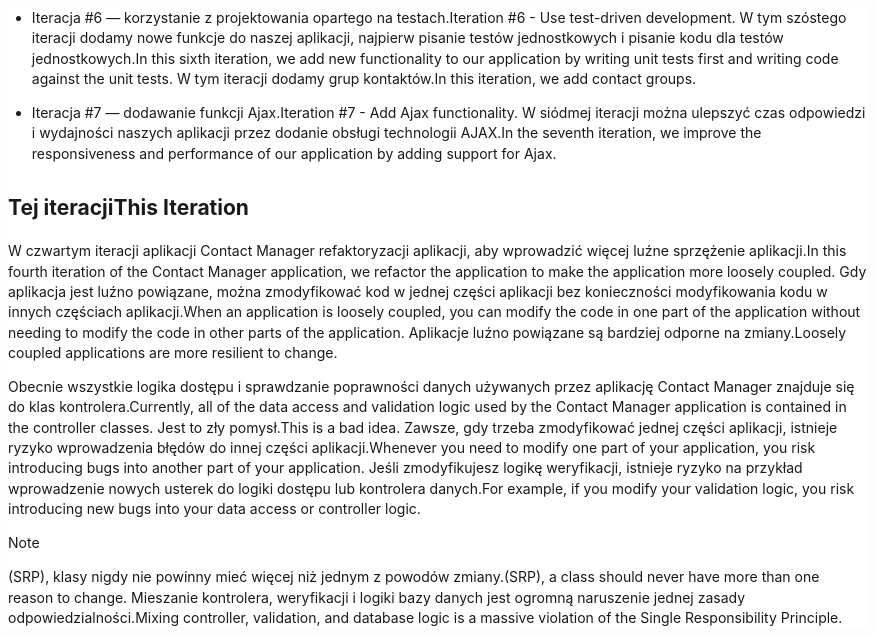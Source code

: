 - <span data-ttu-id="a1e9d-130">Iteracja #6 — korzystanie z projektowania opartego na testach.</span><span class="sxs-lookup"><span data-stu-id="a1e9d-130">Iteration #6 - Use test-driven development.</span></span> <span data-ttu-id="a1e9d-131">W tym szóstego iteracji dodamy nowe funkcje do naszej aplikacji, najpierw pisanie testów jednostkowych i pisanie kodu dla testów jednostkowych.</span><span class="sxs-lookup"><span data-stu-id="a1e9d-131">In this sixth iteration, we add new functionality to our application by writing unit tests first and writing code against the unit tests.</span></span> <span data-ttu-id="a1e9d-132">W tym iteracji dodamy grup kontaktów.</span><span class="sxs-lookup"><span data-stu-id="a1e9d-132">In this iteration, we add contact groups.</span></span>

- <span data-ttu-id="a1e9d-133">Iteracja #7 — dodawanie funkcji Ajax.</span><span class="sxs-lookup"><span data-stu-id="a1e9d-133">Iteration #7 - Add Ajax functionality.</span></span> <span data-ttu-id="a1e9d-134">W siódmej iteracji można ulepszyć czas odpowiedzi i wydajności naszych aplikacji przez dodanie obsługi technologii AJAX.</span><span class="sxs-lookup"><span data-stu-id="a1e9d-134">In the seventh iteration, we improve the responsiveness and performance of our application by adding support for Ajax.</span></span>

## <a name="this-iteration"></a><span data-ttu-id="a1e9d-135">Tej iteracji</span><span class="sxs-lookup"><span data-stu-id="a1e9d-135">This Iteration</span></span>

<span data-ttu-id="a1e9d-136">W czwartym iteracji aplikacji Contact Manager refaktoryzacji aplikacji, aby wprowadzić więcej luźne sprzężenie aplikacji.</span><span class="sxs-lookup"><span data-stu-id="a1e9d-136">In this fourth iteration of the Contact Manager application, we refactor the application to make the application more loosely coupled.</span></span> <span data-ttu-id="a1e9d-137">Gdy aplikacja jest luźno powiązane, można zmodyfikować kod w jednej części aplikacji bez konieczności modyfikowania kodu w innych częściach aplikacji.</span><span class="sxs-lookup"><span data-stu-id="a1e9d-137">When an application is loosely coupled, you can modify the code in one part of the application without needing to modify the code in other parts of the application.</span></span> <span data-ttu-id="a1e9d-138">Aplikacje luźno powiązane są bardziej odporne na zmiany.</span><span class="sxs-lookup"><span data-stu-id="a1e9d-138">Loosely coupled applications are more resilient to change.</span></span>

<span data-ttu-id="a1e9d-139">Obecnie wszystkie logika dostępu i sprawdzanie poprawności danych używanych przez aplikację Contact Manager znajduje się do klas kontrolera.</span><span class="sxs-lookup"><span data-stu-id="a1e9d-139">Currently, all of the data access and validation logic used by the Contact Manager application is contained in the controller classes.</span></span> <span data-ttu-id="a1e9d-140">Jest to zły pomysł.</span><span class="sxs-lookup"><span data-stu-id="a1e9d-140">This is a bad idea.</span></span> <span data-ttu-id="a1e9d-141">Zawsze, gdy trzeba zmodyfikować jednej części aplikacji, istnieje ryzyko wprowadzenia błędów do innej części aplikacji.</span><span class="sxs-lookup"><span data-stu-id="a1e9d-141">Whenever you need to modify one part of your application, you risk introducing bugs into another part of your application.</span></span> <span data-ttu-id="a1e9d-142">Jeśli zmodyfikujesz logikę weryfikacji, istnieje ryzyko na przykład wprowadzenie nowych usterek do logiki dostępu lub kontrolera danych.</span><span class="sxs-lookup"><span data-stu-id="a1e9d-142">For example, if you modify your validation logic, you risk introducing new bugs into your data access or controller logic.</span></span>

> [!NOTE] 
> 
> <span data-ttu-id="a1e9d-143">(SRP), klasy nigdy nie powinny mieć więcej niż jednym z powodów zmiany.</span><span class="sxs-lookup"><span data-stu-id="a1e9d-143">(SRP), a class should never have more than one reason to change.</span></span> <span data-ttu-id="a1e9d-144">Mieszanie kontrolera, weryfikacji i logiki bazy danych jest ogromną naruszenie jednej zasady odpowiedzialności.</span><span class="sxs-lookup"><span data-stu-id="a1e9d-144">Mixing controller, validation, and database logic is a massive violation of the Single Responsibility Principle.</span></span>
